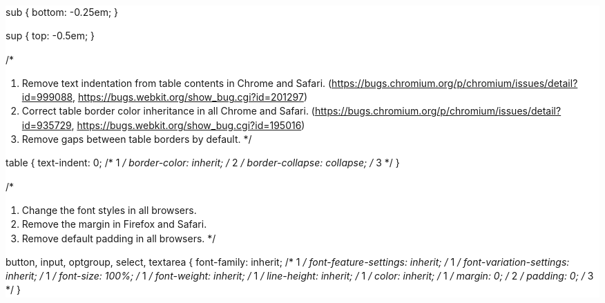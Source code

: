 sub {
  bottom: -0.25em;
}

sup {
  top: -0.5em;
}

/*
1. Remove text indentation from table contents in Chrome and Safari. (https://bugs.chromium.org/p/chromium/issues/detail?id=999088, https://bugs.webkit.org/show_bug.cgi?id=201297)
2. Correct table border color inheritance in all Chrome and Safari. (https://bugs.chromium.org/p/chromium/issues/detail?id=935729, https://bugs.webkit.org/show_bug.cgi?id=195016)
3. Remove gaps between table borders by default.
*/

table {
  text-indent: 0;
  /* 1 */
  border-color: inherit;
  /* 2 */
  border-collapse: collapse;
  /* 3 */
}

/*
1. Change the font styles in all browsers.
2. Remove the margin in Firefox and Safari.
3. Remove default padding in all browsers.
*/

button,
input,
optgroup,
select,
textarea {
  font-family: inherit;
  /* 1 */
  font-feature-settings: inherit;
  /* 1 */
  font-variation-settings: inherit;
  /* 1 */
  font-size: 100%;
  /* 1 */
  font-weight: inherit;
  /* 1 */
  line-height: inherit;
  /* 1 */
  color: inherit;
  /* 1 */
  margin: 0;
  /* 2 */
  padding: 0;
  /* 3 */
}
